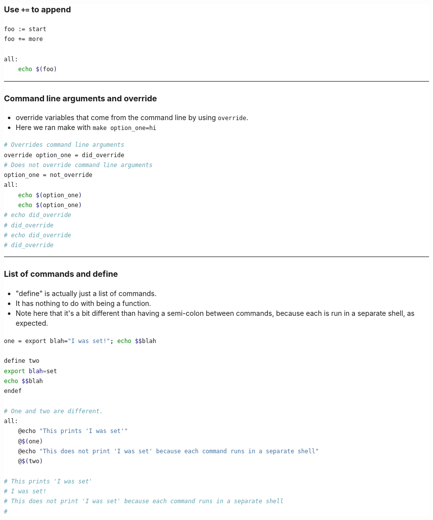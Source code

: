 
### Use `+=` to append

```bash
foo := start
foo += more

all:
    echo $(foo)
```

---


### Command line arguments and override

- override variables that come from the command line by using `override`.
- Here we ran make with `make option_one=hi`

```bash
# Overrides command line arguments
override option_one = did_override
# Does not override command line arguments
option_one = not_override
all:
    echo $(option_one)
    echo $(option_one)
# echo did_override
# did_override
# echo did_override
# did_override
```



---


### List of commands and define

- "define" is actually just a list of commands.
- It has nothing to do with being a function.
- Note here that it's a bit different than having a semi-colon between commands, because each is run in a separate shell, as expected.

```bash
one = export blah="I was set!"; echo $$blah

define two
export blah=set
echo $$blah
endef

# One and two are different.
all:
    @echo "This prints 'I was set'"
    @$(one)
    @echo "This does not print 'I was set' because each command runs in a separate shell"
    @$(two)

# This prints 'I was set'
# I was set!
# This does not print 'I was set' because each command runs in a separate shell
#
```
